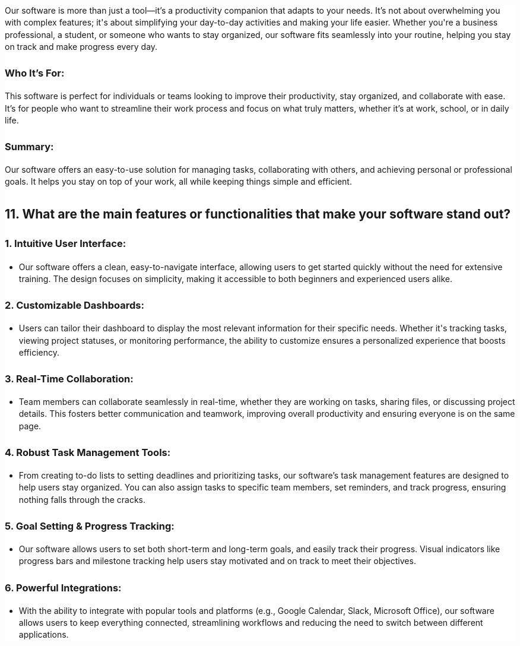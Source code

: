 Our software is more than just a tool—it’s a productivity companion that adapts to your needs. It’s not about overwhelming you with complex features; it's about simplifying your day-to-day activities and making your life easier. Whether you're a business professional, a student, or someone who wants to stay organized, our software fits seamlessly into your routine, helping you stay on track and make progress every day.

### **Who It’s For:**

This software is perfect for individuals or teams looking to improve their productivity, stay organized, and collaborate with ease. It’s for people who want to streamline their work process and focus on what truly matters, whether it’s at work, school, or in daily life.


### **Summary:**

Our software offers an easy-to-use solution for managing tasks, collaborating with others, and achieving personal or professional goals. It helps you stay on top of your work, all while keeping things simple and efficient.

## 11. What are the main features or functionalities that make your software stand out?
### **1. Intuitive User Interface:**
   - Our software offers a clean, easy-to-navigate interface, allowing users to get started quickly without the need for extensive training. The design focuses on simplicity, making it accessible to both beginners and experienced users alike.

### **2. Customizable Dashboards:**
   - Users can tailor their dashboard to display the most relevant information for their specific needs. Whether it's tracking tasks, viewing project statuses, or monitoring performance, the ability to customize ensures a personalized experience that boosts efficiency.

### **3. Real-Time Collaboration:**
   - Team members can collaborate seamlessly in real-time, whether they are working on tasks, sharing files, or discussing project details. This fosters better communication and teamwork, improving overall productivity and ensuring everyone is on the same page.

### **4. Robust Task Management Tools:**
   - From creating to-do lists to setting deadlines and prioritizing tasks, our software’s task management features are designed to help users stay organized. You can also assign tasks to specific team members, set reminders, and track progress, ensuring nothing falls through the cracks.

### **5. Goal Setting & Progress Tracking:**
   - Our software allows users to set both short-term and long-term goals, and easily track their progress. Visual indicators like progress bars and milestone tracking help users stay motivated and on track to meet their objectives.

### **6. Powerful Integrations:**
   - With the ability to integrate with popular tools and platforms (e.g., Google Calendar, Slack, Microsoft Office), our software allows users to keep everything connected, streamlining workflows and reducing the need to switch between different applications.
